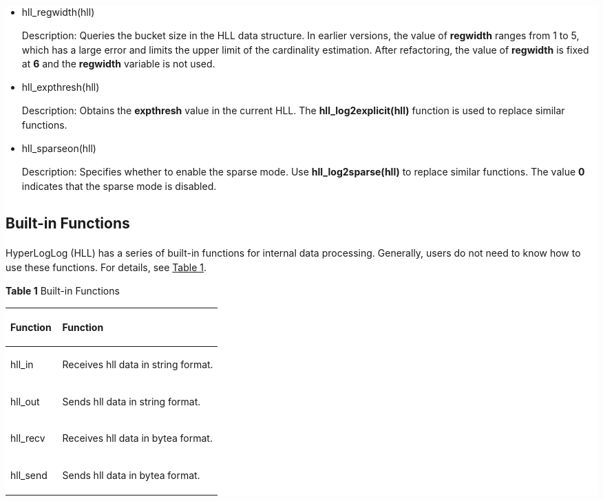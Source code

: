 -   hll\_regwidth\(hll\)

    Description: Queries the bucket size in the HLL data structure. In earlier versions, the value of  **regwidth**  ranges from 1 to 5, which has a large error and limits the upper limit of the cardinality estimation. After refactoring, the value of  **regwidth**  is fixed at  **6**  and the  **regwidth**  variable is not used.

-   hll\_expthresh\(hll\)

    Description: Obtains the  **expthresh**  value in the current HLL. The  **hll\_log2explicit\(hll\)**  function is used to replace similar functions.

-   hll\_sparseon\(hll\)

    Description: Specifies whether to enable the sparse mode. Use  **hll\_log2sparse\(hll\)**  to replace similar functions. The value  **0**  indicates that the sparse mode is disabled.


## Built-in Functions<a name="section17632057105518"></a>

HyperLogLog \(HLL\) has a series of built-in functions for internal data processing. Generally, users do not need to know how to use these functions. For details, see  [Table 1](#table763375795510).

**Table  1**  Built-in Functions

<a name="table763375795510"></a>
<table><thead align="left"><tr id="row0633157195515"><th class="cellrowborder" valign="top" width="24.48%" id="mcps1.2.3.1.1"><p id="p2633195745519"><a name="p2633195745519"></a><a name="p2633195745519"></a>Function</p>
</th>
<th class="cellrowborder" valign="top" width="75.52%" id="mcps1.2.3.1.2"><p id="p3633195765513"><a name="p3633195765513"></a><a name="p3633195765513"></a>Function</p>
</th>
</tr>
</thead>
<tbody><tr id="row363318574552"><td class="cellrowborder" valign="top" width="24.48%" headers="mcps1.2.3.1.1 "><p id="p156331157175510"><a name="p156331157175510"></a><a name="p156331157175510"></a>hll_in</p>
</td>
<td class="cellrowborder" valign="top" width="75.52%" headers="mcps1.2.3.1.2 "><p id="p36331257165516"><a name="p36331257165516"></a><a name="p36331257165516"></a>Receives hll data in string format.</p>
</td>
</tr>
<tr id="row7633257175513"><td class="cellrowborder" valign="top" width="24.48%" headers="mcps1.2.3.1.1 "><p id="p863319577550"><a name="p863319577550"></a><a name="p863319577550"></a>hll_out</p>
</td>
<td class="cellrowborder" valign="top" width="75.52%" headers="mcps1.2.3.1.2 "><p id="p9633135713551"><a name="p9633135713551"></a><a name="p9633135713551"></a>Sends hll data in string format.</p>
</td>
</tr>
<tr id="row13633357185510"><td class="cellrowborder" valign="top" width="24.48%" headers="mcps1.2.3.1.1 "><p id="p6633205735517"><a name="p6633205735517"></a><a name="p6633205735517"></a>hll_recv</p>
</td>
<td class="cellrowborder" valign="top" width="75.52%" headers="mcps1.2.3.1.2 "><p id="p8633195719557"><a name="p8633195719557"></a><a name="p8633195719557"></a>Receives hll data in bytea format.</p>
</td>
</tr>
<tr id="row6633115717557"><td class="cellrowborder" valign="top" width="24.48%" headers="mcps1.2.3.1.1 "><p id="p18633357135519"><a name="p18633357135519"></a><a name="p18633357135519"></a>hll_send</p>
</td>
<td class="cellrowborder" valign="top" width="75.52%" headers="mcps1.2.3.1.2 "><p id="p18633757195520"><a name="p18633757195520"></a><a name="p18633757195520"></a>Sends hll data in bytea format.</p>
</td>
</tr>